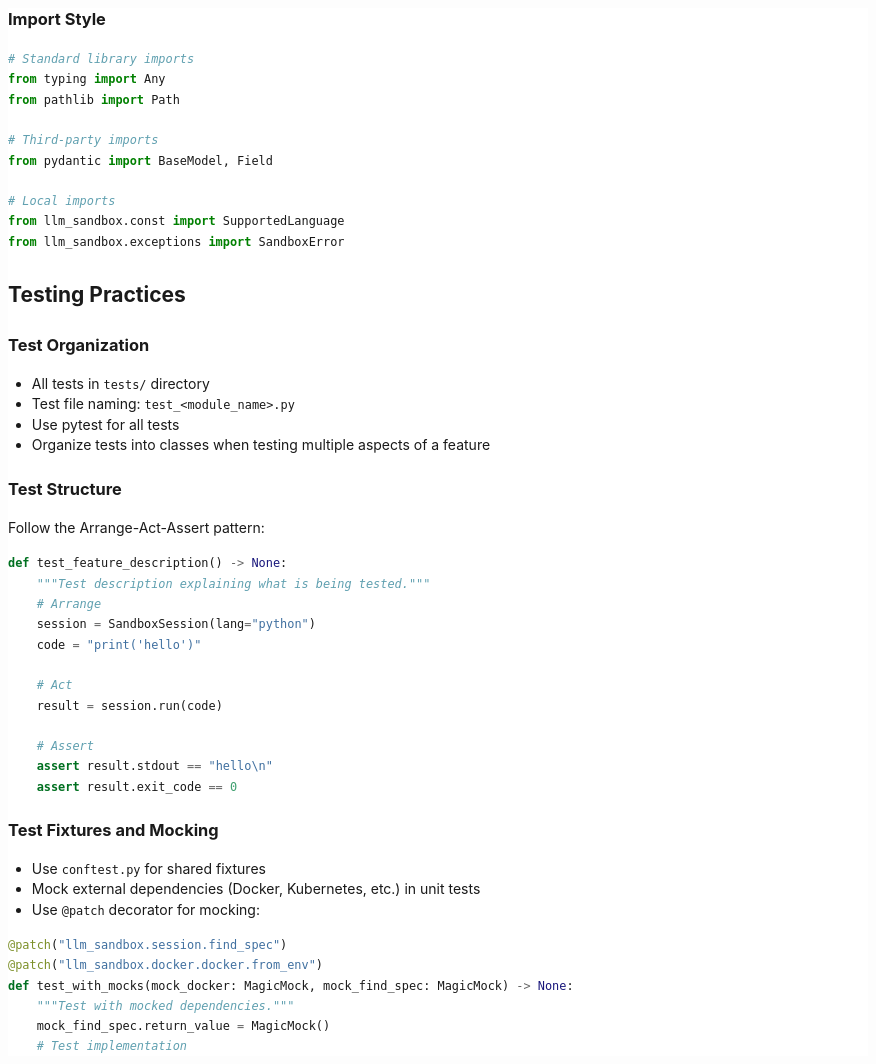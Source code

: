 ### Import Style

```python
# Standard library imports
from typing import Any
from pathlib import Path

# Third-party imports
from pydantic import BaseModel, Field

# Local imports
from llm_sandbox.const import SupportedLanguage
from llm_sandbox.exceptions import SandboxError
```

## Testing Practices

### Test Organization

- All tests in `tests/` directory
- Test file naming: `test_<module_name>.py`
- Use pytest for all tests
- Organize tests into classes when testing multiple aspects of a feature

### Test Structure

Follow the Arrange-Act-Assert pattern:

```python
def test_feature_description() -> None:
    """Test description explaining what is being tested."""
    # Arrange
    session = SandboxSession(lang="python")
    code = "print('hello')"

    # Act
    result = session.run(code)

    # Assert
    assert result.stdout == "hello\n"
    assert result.exit_code == 0
```

### Test Fixtures and Mocking

- Use `conftest.py` for shared fixtures
- Mock external dependencies (Docker, Kubernetes, etc.) in unit tests
- Use `@patch` decorator for mocking:

```python
@patch("llm_sandbox.session.find_spec")
@patch("llm_sandbox.docker.docker.from_env")
def test_with_mocks(mock_docker: MagicMock, mock_find_spec: MagicMock) -> None:
    """Test with mocked dependencies."""
    mock_find_spec.return_value = MagicMock()
    # Test implementation
```
